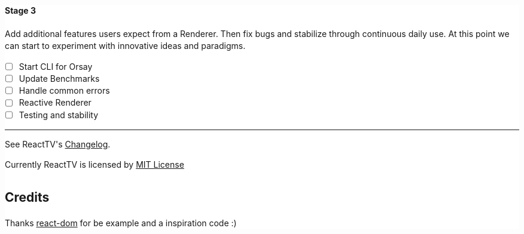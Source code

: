 #### Stage 3

Add additional features users expect from a Renderer. Then fix bugs and stabilize through continuous daily use. At this point we can start to experiment with innovative ideas and paradigms.

- [ ] Start CLI for Orsay
- [ ] Update Benchmarks
- [ ] Handle common errors
- [ ] Reactive Renderer
- [ ] Testing and stability

---------------------------------------------------- 

See ReactTV's [Changelog](https://github.com/raphamorim/react-tv/blob/master/CHANGELOG.md).

Currently ReactTV is licensed by [MIT License](https://github.com/raphamorim/react-tv/blob/master/LICENSE.md)

## Credits

Thanks [react-dom](https://github.com/facebook/react/tree/master/packages/react-dom) for be example and a inspiration code :)
